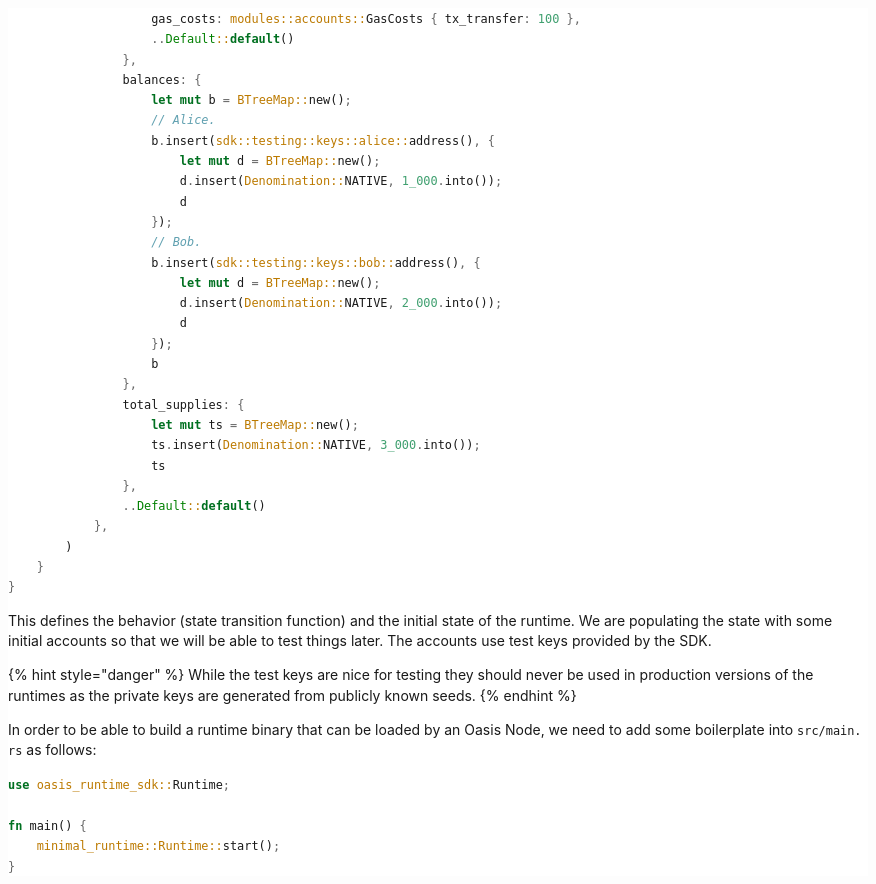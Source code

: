 ```rust
                    gas_costs: modules::accounts::GasCosts { tx_transfer: 100 },
                    ..Default::default()
                },
                balances: {
                    let mut b = BTreeMap::new();
                    // Alice.
                    b.insert(sdk::testing::keys::alice::address(), {
                        let mut d = BTreeMap::new();
                        d.insert(Denomination::NATIVE, 1_000.into());
                        d
                    });
                    // Bob.
                    b.insert(sdk::testing::keys::bob::address(), {
                        let mut d = BTreeMap::new();
                        d.insert(Denomination::NATIVE, 2_000.into());
                        d
                    });
                    b
                },
                total_supplies: {
                    let mut ts = BTreeMap::new();
                    ts.insert(Denomination::NATIVE, 3_000.into());
                    ts
                },
                ..Default::default()
            },
        )
    }
}
```

This defines the behavior (state transition function) and the initial state of
the runtime. We are populating the state with some initial accounts so that we
will be able to test things later. The accounts use test keys provided by the
SDK.

{% hint style="danger" %}
While the test keys are nice for testing they should never be used in production
versions of the runtimes as the private keys are generated from publicly known
seeds.
{% endhint %}

In order to be able to build a runtime binary that can be loaded by an Oasis
Node, we need to add some boilerplate into `src/main.rs` as follows:

```rust
use oasis_runtime_sdk::Runtime;

fn main() {
    minimal_runtime::Runtime::start();
}
```
